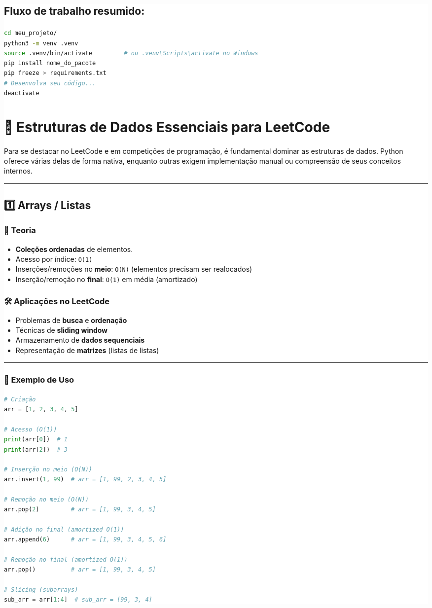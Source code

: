## Fluxo de trabalho resumido:
````bash
cd meu_projeto/
python3 -m venv .venv
source .venv/bin/activate         # ou .venv\Scripts\activate no Windows
pip install nome_do_pacote
pip freeze > requirements.txt
# Desenvolva seu código...
deactivate
````

# 🧠 Estruturas de Dados Essenciais para LeetCode

Para se destacar no LeetCode e em competições de programação, é fundamental dominar as estruturas de dados. Python oferece várias delas de forma nativa, enquanto outras exigem implementação manual ou compreensão de seus conceitos internos.

---

## 1️⃣ Arrays / Listas

### 📘 Teoria

- **Coleções ordenadas** de elementos.
- Acesso por índice: `O(1)`
- Inserções/remoções no **meio**: `O(N)` (elementos precisam ser realocados)
- Inserção/remoção no **final**: `O(1)` em média (amortizado)

### 🛠️ Aplicações no LeetCode

- Problemas de **busca** e **ordenação**
- Técnicas de **sliding window**
- Armazenamento de **dados sequenciais**
- Representação de **matrizes** (listas de listas)

---

### 📌 Exemplo de Uso

```python
# Criação
arr = [1, 2, 3, 4, 5]

# Acesso (O(1))
print(arr[0])  # 1
print(arr[2])  # 3

# Inserção no meio (O(N))
arr.insert(1, 99)  # arr = [1, 99, 2, 3, 4, 5]

# Remoção no meio (O(N))
arr.pop(2)         # arr = [1, 99, 3, 4, 5]

# Adição no final (amortized O(1))
arr.append(6)      # arr = [1, 99, 3, 4, 5, 6]

# Remoção no final (amortized O(1))
arr.pop()          # arr = [1, 99, 3, 4, 5]

# Slicing (subarrays)
sub_arr = arr[1:4]  # sub_arr = [99, 3, 4]
````
